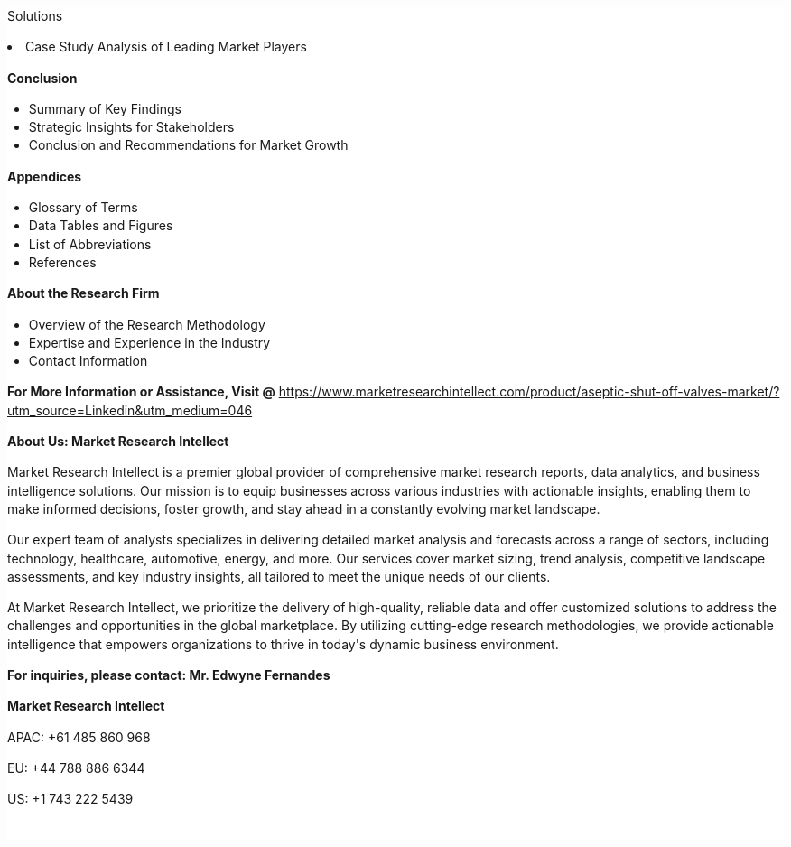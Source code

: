 Solutions</li><li>Case Study Analysis of Leading Market Players</li></ul><p><strong>Conclusion</strong></p><ul><li>Summary of Key Findings</li><li>Strategic Insights for Stakeholders</li><li>Conclusion and Recommendations for Market Growth</li></ul><p><strong>Appendices</strong></p><ul><li>Glossary of Terms</li><li>Data Tables and Figures</li><li>List of Abbreviations</li><li>References</li></ul><p><strong>About the Research Firm</strong></p><ul><li>Overview of the Research Methodology</li><li>Expertise and Experience in the Industry</li><li>Contact Information</li></ul></div><div class="article-main__content" data-test-id="publishing-text-block"><p><span class="font-[700]"><strong>For More Information or Assistance, Visit @</strong>&nbsp;<a href="https://www.marketresearchintellect.com/product/aseptic-shut-off-valves-market/?utm_source=Linkedin&utm_medium=046">https://www.marketresearchintellect.com/product/aseptic-shut-off-valves-market/?utm_source=Linkedin&utm_medium=046</a></span></p><p><strong>About Us: Market Research Intellect</strong></p><p>Market Research Intellect is a premier global provider of comprehensive market research reports, data analytics, and business intelligence solutions. Our mission is to equip businesses across various industries with actionable insights, enabling them to make informed decisions, foster growth, and stay ahead in a constantly evolving market landscape.</p><p>Our expert team of analysts specializes in delivering detailed market analysis and forecasts across a range of sectors, including technology, healthcare, automotive, energy, and more. Our services cover market sizing, trend analysis, competitive landscape assessments, and key industry insights, all tailored to meet the unique needs of our clients.</p><p>At Market Research Intellect, we prioritize the delivery of high-quality, reliable data and offer customized solutions to address the challenges and opportunities in the global marketplace. By utilizing cutting-edge research methodologies, we provide actionable intelligence that empowers organizations to thrive in today's dynamic business environment.</p><p><strong>For inquiries, please contact: Mr. Edwyne Fernandes</strong></p><p><strong>Market Research Intellect</strong></p><p>APAC: +61 485 860 968</p><p>EU: +44 788 886 6344</p><p>US: +1 743 222 5439</p></div><div class="article-main__content" data-test-id="publishing-text-block">&nbsp;</div>
